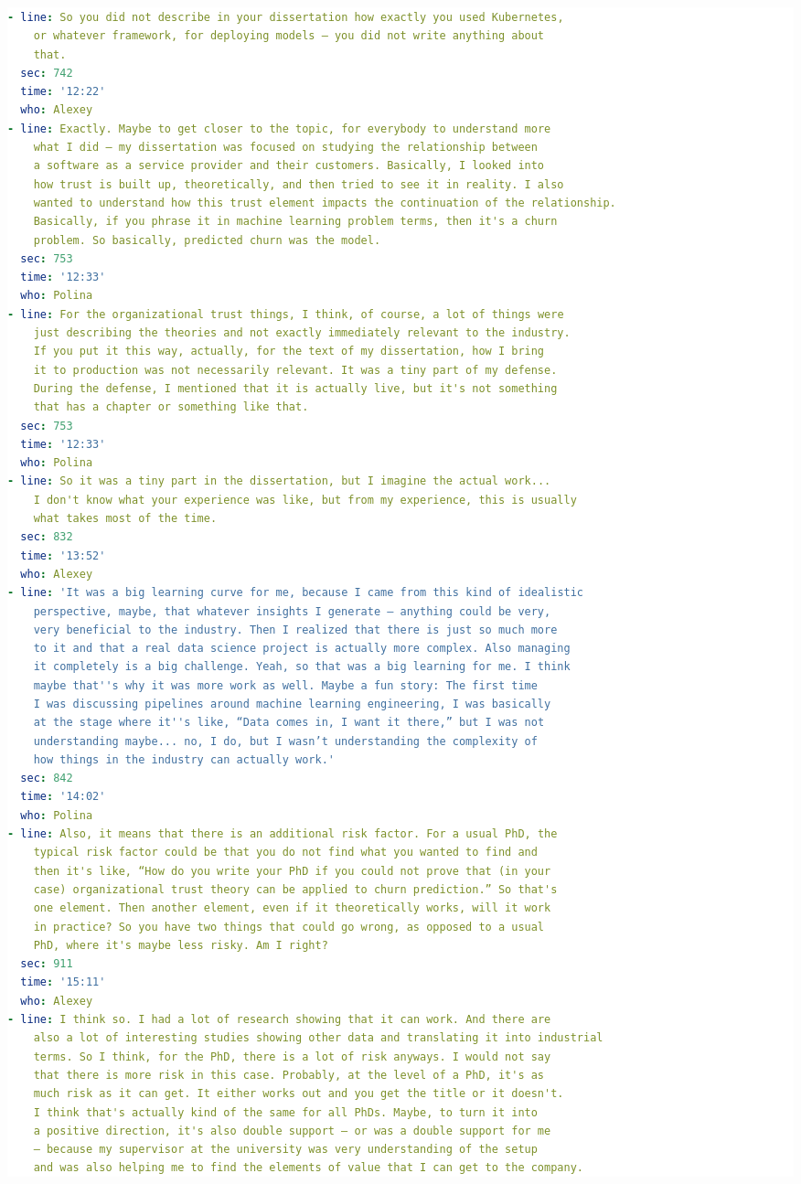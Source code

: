 ```yaml
- line: So you did not describe in your dissertation how exactly you used Kubernetes,
    or whatever framework, for deploying models – you did not write anything about
    that.
  sec: 742
  time: '12:22'
  who: Alexey
- line: Exactly. Maybe to get closer to the topic, for everybody to understand more
    what I did – my dissertation was focused on studying the relationship between
    a software as a service provider and their customers. Basically, I looked into
    how trust is built up, theoretically, and then tried to see it in reality. I also
    wanted to understand how this trust element impacts the continuation of the relationship.
    Basically, if you phrase it in machine learning problem terms, then it's a churn
    problem. So basically, predicted churn was the model.
  sec: 753
  time: '12:33'
  who: Polina
- line: For the organizational trust things, I think, of course, a lot of things were
    just describing the theories and not exactly immediately relevant to the industry.
    If you put it this way, actually, for the text of my dissertation, how I bring
    it to production was not necessarily relevant. It was a tiny part of my defense.
    During the defense, I mentioned that it is actually live, but it's not something
    that has a chapter or something like that.
  sec: 753
  time: '12:33'
  who: Polina
- line: So it was a tiny part in the dissertation, but I imagine the actual work...
    I don't know what your experience was like, but from my experience, this is usually
    what takes most of the time.
  sec: 832
  time: '13:52'
  who: Alexey
- line: 'It was a big learning curve for me, because I came from this kind of idealistic
    perspective, maybe, that whatever insights I generate – anything could be very,
    very beneficial to the industry. Then I realized that there is just so much more
    to it and that a real data science project is actually more complex. Also managing
    it completely is a big challenge. Yeah, so that was a big learning for me. I think
    maybe that''s why it was more work as well. Maybe a fun story: The first time
    I was discussing pipelines around machine learning engineering, I was basically
    at the stage where it''s like, “Data comes in, I want it there,” but I was not
    understanding maybe... no, I do, but I wasn’t understanding the complexity of
    how things in the industry can actually work.'
  sec: 842
  time: '14:02'
  who: Polina
- line: Also, it means that there is an additional risk factor. For a usual PhD, the
    typical risk factor could be that you do not find what you wanted to find and
    then it's like, “How do you write your PhD if you could not prove that (in your
    case) organizational trust theory can be applied to churn prediction.” So that's
    one element. Then another element, even if it theoretically works, will it work
    in practice? So you have two things that could go wrong, as opposed to a usual
    PhD, where it's maybe less risky. Am I right?
  sec: 911
  time: '15:11'
  who: Alexey
- line: I think so. I had a lot of research showing that it can work. And there are
    also a lot of interesting studies showing other data and translating it into industrial
    terms. So I think, for the PhD, there is a lot of risk anyways. I would not say
    that there is more risk in this case. Probably, at the level of a PhD, it's as
    much risk as it can get. It either works out and you get the title or it doesn't.
    I think that's actually kind of the same for all PhDs. Maybe, to turn it into
    a positive direction, it's also double support – or was a double support for me
    – because my supervisor at the university was very understanding of the setup
    and was also helping me to find the elements of value that I can get to the company.
```